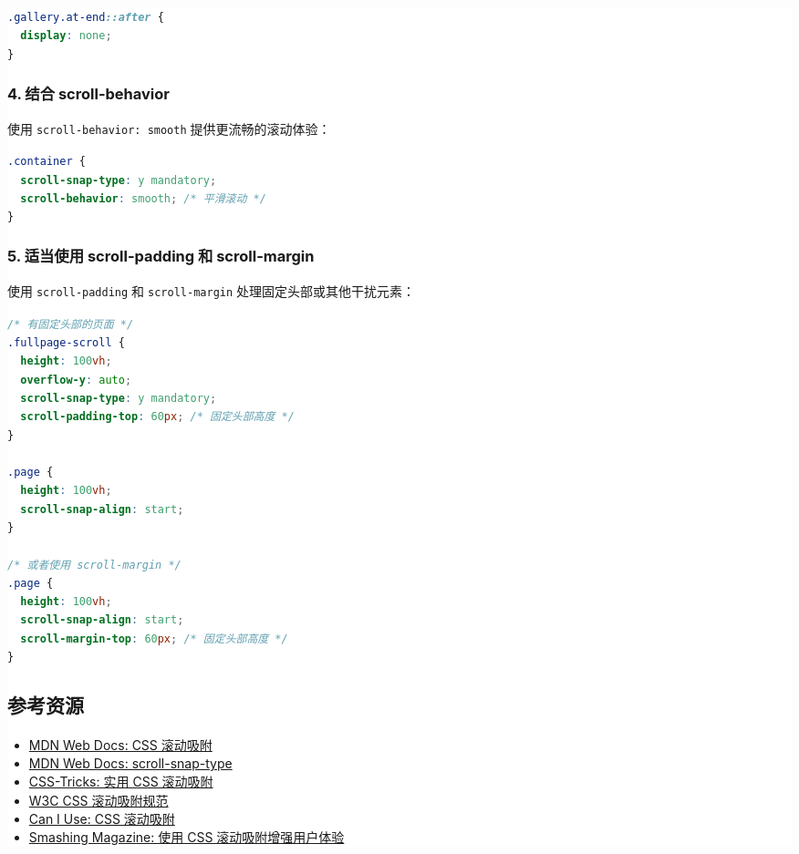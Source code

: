 ```css
.gallery.at-end::after {
  display: none;
}
```

### 4. 结合 scroll-behavior

使用 `scroll-behavior: smooth` 提供更流畅的滚动体验：

```css
.container {
  scroll-snap-type: y mandatory;
  scroll-behavior: smooth; /* 平滑滚动 */
}
```

### 5. 适当使用 scroll-padding 和 scroll-margin

使用 `scroll-padding` 和 `scroll-margin` 处理固定头部或其他干扰元素：

```css
/* 有固定头部的页面 */
.fullpage-scroll {
  height: 100vh;
  overflow-y: auto;
  scroll-snap-type: y mandatory;
  scroll-padding-top: 60px; /* 固定头部高度 */
}

.page {
  height: 100vh;
  scroll-snap-align: start;
}

/* 或者使用 scroll-margin */
.page {
  height: 100vh;
  scroll-snap-align: start;
  scroll-margin-top: 60px; /* 固定头部高度 */
}
```

## 参考资源

- [MDN Web Docs: CSS 滚动吸附](https://developer.mozilla.org/zh-CN/docs/Web/CSS/CSS_Scroll_Snap)
- [MDN Web Docs: scroll-snap-type](https://developer.mozilla.org/zh-CN/docs/Web/CSS/scroll-snap-type)
- [CSS-Tricks: 实用 CSS 滚动吸附](https://css-tricks.com/practical-css-scroll-snapping/)
- [W3C CSS 滚动吸附规范](https://www.w3.org/TR/css-scroll-snap-1/)
- [Can I Use: CSS 滚动吸附](https://caniuse.com/css-snappoints)
- [Smashing Magazine: 使用 CSS 滚动吸附增强用户体验](https://www.smashingmagazine.com/2018/07/enhancing-user-experience-css-scroll-snap-points/)
